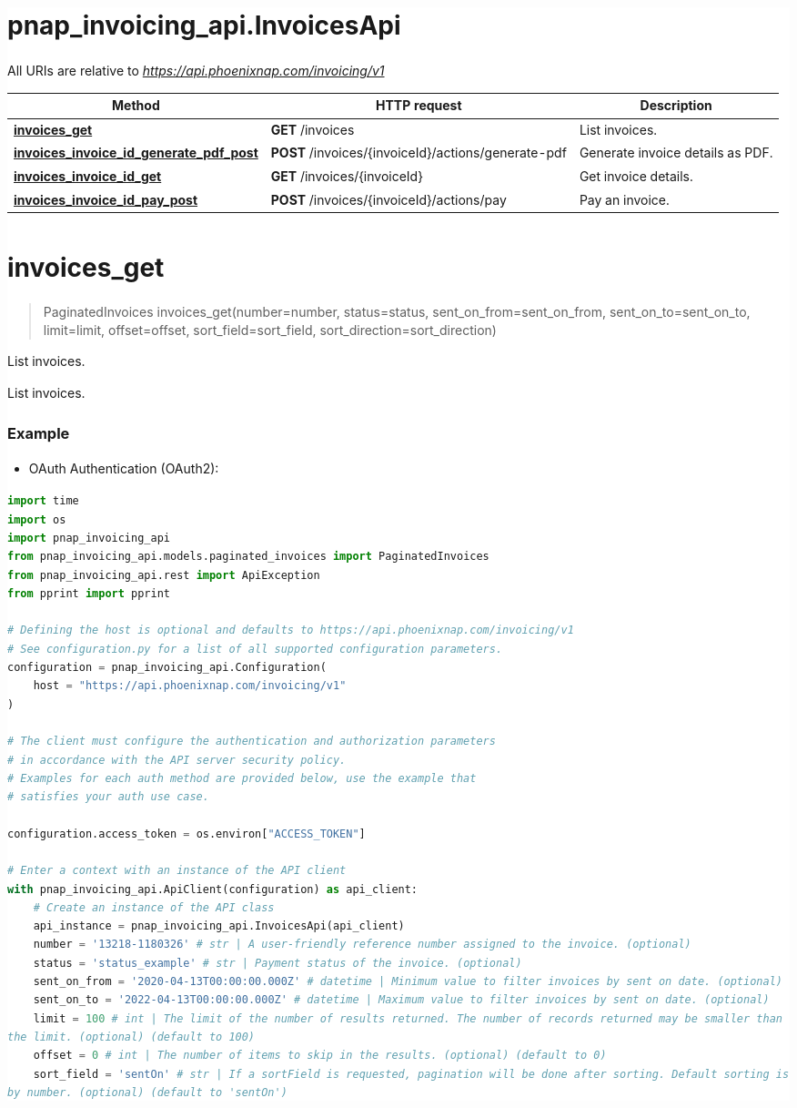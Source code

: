 # pnap_invoicing_api.InvoicesApi

All URIs are relative to *https://api.phoenixnap.com/invoicing/v1*

Method | HTTP request | Description
------------- | ------------- | -------------
[**invoices_get**](InvoicesApi.md#invoices_get) | **GET** /invoices | List invoices.
[**invoices_invoice_id_generate_pdf_post**](InvoicesApi.md#invoices_invoice_id_generate_pdf_post) | **POST** /invoices/{invoiceId}/actions/generate-pdf | Generate invoice details as PDF.
[**invoices_invoice_id_get**](InvoicesApi.md#invoices_invoice_id_get) | **GET** /invoices/{invoiceId} | Get invoice details.
[**invoices_invoice_id_pay_post**](InvoicesApi.md#invoices_invoice_id_pay_post) | **POST** /invoices/{invoiceId}/actions/pay | Pay an invoice.


# **invoices_get**
> PaginatedInvoices invoices_get(number=number, status=status, sent_on_from=sent_on_from, sent_on_to=sent_on_to, limit=limit, offset=offset, sort_field=sort_field, sort_direction=sort_direction)

List invoices.

List invoices.

### Example

* OAuth Authentication (OAuth2):

```python
import time
import os
import pnap_invoicing_api
from pnap_invoicing_api.models.paginated_invoices import PaginatedInvoices
from pnap_invoicing_api.rest import ApiException
from pprint import pprint

# Defining the host is optional and defaults to https://api.phoenixnap.com/invoicing/v1
# See configuration.py for a list of all supported configuration parameters.
configuration = pnap_invoicing_api.Configuration(
    host = "https://api.phoenixnap.com/invoicing/v1"
)

# The client must configure the authentication and authorization parameters
# in accordance with the API server security policy.
# Examples for each auth method are provided below, use the example that
# satisfies your auth use case.

configuration.access_token = os.environ["ACCESS_TOKEN"]

# Enter a context with an instance of the API client
with pnap_invoicing_api.ApiClient(configuration) as api_client:
    # Create an instance of the API class
    api_instance = pnap_invoicing_api.InvoicesApi(api_client)
    number = '13218-1180326' # str | A user-friendly reference number assigned to the invoice. (optional)
    status = 'status_example' # str | Payment status of the invoice. (optional)
    sent_on_from = '2020-04-13T00:00:00.000Z' # datetime | Minimum value to filter invoices by sent on date. (optional)
    sent_on_to = '2022-04-13T00:00:00.000Z' # datetime | Maximum value to filter invoices by sent on date. (optional)
    limit = 100 # int | The limit of the number of results returned. The number of records returned may be smaller than the limit. (optional) (default to 100)
    offset = 0 # int | The number of items to skip in the results. (optional) (default to 0)
    sort_field = 'sentOn' # str | If a sortField is requested, pagination will be done after sorting. Default sorting is by number. (optional) (default to 'sentOn')
```